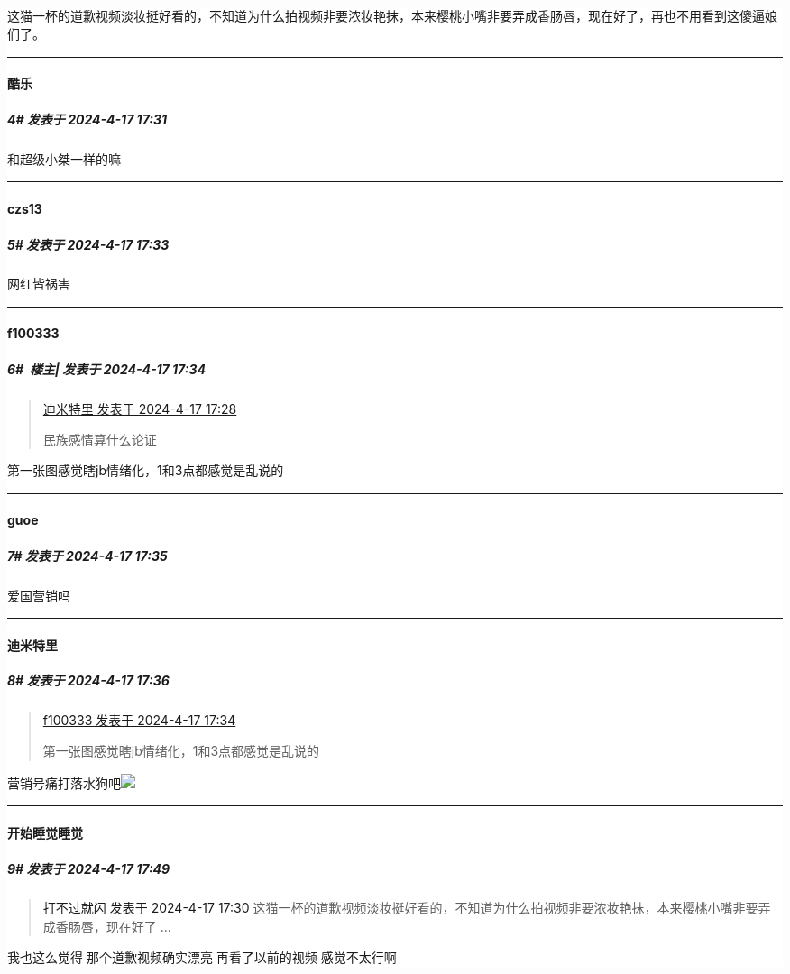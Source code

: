 这猫一杯的道歉视频淡妆挺好看的，不知道为什么拍视频非要浓妆艳抹，本来樱桃小嘴非要弄成香肠唇，现在好了，再也不用看到这傻逼娘们了。

*****

####  酷乐  
##### 4#       发表于 2024-4-17 17:31

和超级小桀一样的嘛

*****

####  czs13  
##### 5#       发表于 2024-4-17 17:33

网红皆祸害

*****

####  f100333  
##### 6#         楼主| 发表于 2024-4-17 17:34

<blockquote><a href="httphttps://bbs.saraba1st.com/2b/forum.php?mod=redirect&amp;goto=findpost&amp;pid=64630055&amp;ptid=2180295" target="_blank">迪米特里 发表于 2024-4-17 17:28</a>

民族感情算什么论证</blockquote>
第一张图感觉瞎jb情绪化，1和3点都感觉是乱说的

*****

####  guoe  
##### 7#       发表于 2024-4-17 17:35

爱国营销吗

*****

####  迪米特里  
##### 8#       发表于 2024-4-17 17:36

<blockquote><a href="httphttps://bbs.saraba1st.com/2b/forum.php?mod=redirect&amp;goto=findpost&amp;pid=64630124&amp;ptid=2180295" target="_blank">f100333 发表于 2024-4-17 17:34</a>

第一张图感觉瞎jb情绪化，1和3点都感觉是乱说的</blockquote>
营销号痛打落水狗吧<img src="https://static.saraba1st.com/image/smiley/face2017/040.png" referrerpolicy="no-referrer">

*****

####  开始睡觉睡觉  
##### 9#       发表于 2024-4-17 17:49

<blockquote><a href="httphttps://bbs.saraba1st.com/2b/forum.php?mod=redirect&amp;goto=findpost&amp;pid=64630074&amp;ptid=2180295" target="_blank">打不过就闪 发表于 2024-4-17 17:30</a>
这猫一杯的道歉视频淡妆挺好看的，不知道为什么拍视频非要浓妆艳抹，本来樱桃小嘴非要弄成香肠唇，现在好了 ...</blockquote>
我也这么觉得 那个道歉视频确实漂亮 再看了以前的视频 感觉不太行啊
